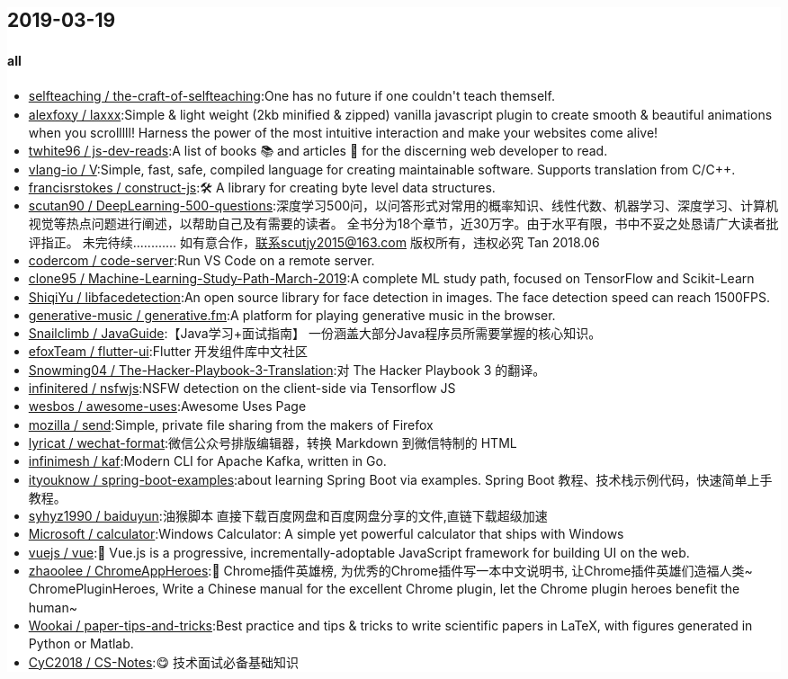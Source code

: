## 2019-03-19

#### all
* [selfteaching / the-craft-of-selfteaching](https://github.com/selfteaching/the-craft-of-selfteaching):One has no future if one couldn't teach themself.
* [alexfoxy / laxxx](https://github.com/alexfoxy/laxxx):Simple & light weight (2kb minified & zipped) vanilla javascript plugin to create smooth & beautiful animations when you scrolllll! Harness the power of the most intuitive interaction and make your websites come alive!
* [twhite96 / js-dev-reads](https://github.com/twhite96/js-dev-reads):A list of books 📚 and articles 📝 for the discerning web developer to read.
* [vlang-io / V](https://github.com/vlang-io/V):Simple, fast, safe, compiled language for creating maintainable software. Supports translation from C/C++.
* [francisrstokes / construct-js](https://github.com/francisrstokes/construct-js):🛠️ A library for creating byte level data structures.
* [scutan90 / DeepLearning-500-questions](https://github.com/scutan90/DeepLearning-500-questions):深度学习500问，以问答形式对常用的概率知识、线性代数、机器学习、深度学习、计算机视觉等热点问题进行阐述，以帮助自己及有需要的读者。 全书分为18个章节，近30万字。由于水平有限，书中不妥之处恳请广大读者批评指正。 未完待续............ 如有意合作，联系scutjy2015@163.com 版权所有，违权必究 Tan 2018.06
* [codercom / code-server](https://github.com/codercom/code-server):Run VS Code on a remote server.
* [clone95 / Machine-Learning-Study-Path-March-2019](https://github.com/clone95/Machine-Learning-Study-Path-March-2019):A complete ML study path, focused on TensorFlow and Scikit-Learn
* [ShiqiYu / libfacedetection](https://github.com/ShiqiYu/libfacedetection):An open source library for face detection in images. The face detection speed can reach 1500FPS.
* [generative-music / generative.fm](https://github.com/generative-music/generative.fm):A platform for playing generative music in the browser.
* [Snailclimb / JavaGuide](https://github.com/Snailclimb/JavaGuide):【Java学习+面试指南】 一份涵盖大部分Java程序员所需要掌握的核心知识。
* [efoxTeam / flutter-ui](https://github.com/efoxTeam/flutter-ui):Flutter 开发组件库中文社区
* [Snowming04 / The-Hacker-Playbook-3-Translation](https://github.com/Snowming04/The-Hacker-Playbook-3-Translation):对 The Hacker Playbook 3 的翻译。
* [infinitered / nsfwjs](https://github.com/infinitered/nsfwjs):NSFW detection on the client-side via Tensorflow JS
* [wesbos / awesome-uses](https://github.com/wesbos/awesome-uses):Awesome Uses Page
* [mozilla / send](https://github.com/mozilla/send):Simple, private file sharing from the makers of Firefox
* [lyricat / wechat-format](https://github.com/lyricat/wechat-format):微信公众号排版编辑器，转换 Markdown 到微信特制的 HTML
* [infinimesh / kaf](https://github.com/infinimesh/kaf):Modern CLI for Apache Kafka, written in Go.
* [ityouknow / spring-boot-examples](https://github.com/ityouknow/spring-boot-examples):about learning Spring Boot via examples. Spring Boot 教程、技术栈示例代码，快速简单上手教程。
* [syhyz1990 / baiduyun](https://github.com/syhyz1990/baiduyun):油猴脚本 直接下载百度网盘和百度网盘分享的文件,直链下载超级加速
* [Microsoft / calculator](https://github.com/Microsoft/calculator):Windows Calculator: A simple yet powerful calculator that ships with Windows
* [vuejs / vue](https://github.com/vuejs/vue):🖖 Vue.js is a progressive, incrementally-adoptable JavaScript framework for building UI on the web.
* [zhaoolee / ChromeAppHeroes](https://github.com/zhaoolee/ChromeAppHeroes):🌈 Chrome插件英雄榜, 为优秀的Chrome插件写一本中文说明书, 让Chrome插件英雄们造福人类~ ChromePluginHeroes, Write a Chinese manual for the excellent Chrome plugin, let the Chrome plugin heroes benefit the human~
* [Wookai / paper-tips-and-tricks](https://github.com/Wookai/paper-tips-and-tricks):Best practice and tips & tricks to write scientific papers in LaTeX, with figures generated in Python or Matlab.
* [CyC2018 / CS-Notes](https://github.com/CyC2018/CS-Notes):😋 技术面试必备基础知识
